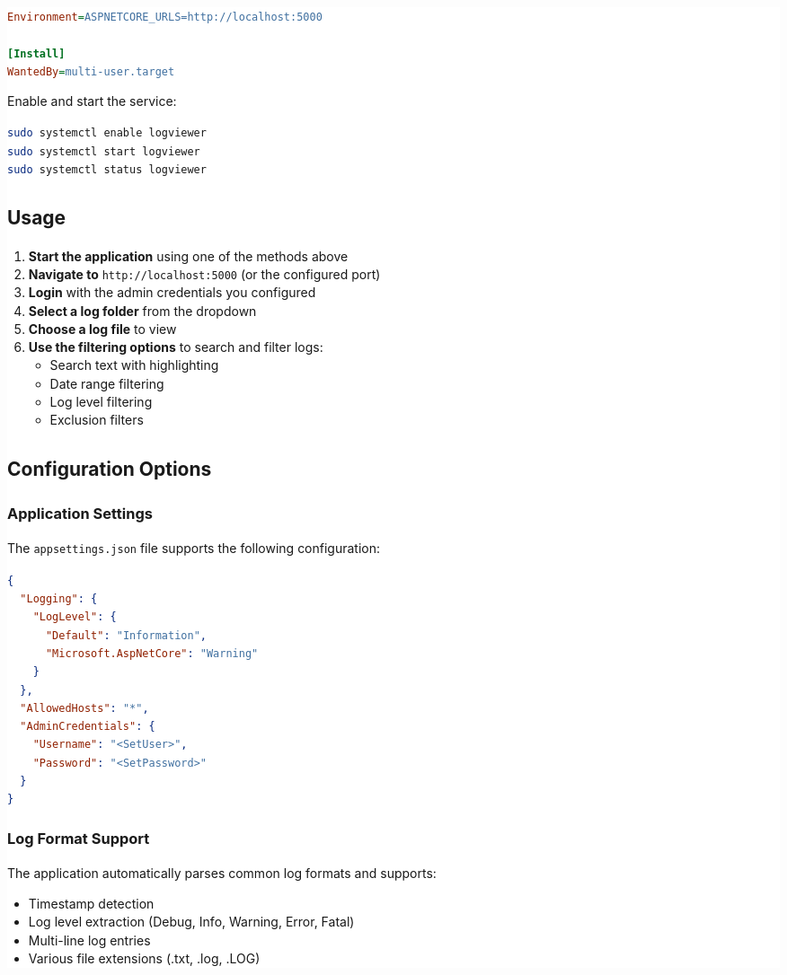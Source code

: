 ```ini
Environment=ASPNETCORE_URLS=http://localhost:5000

[Install]
WantedBy=multi-user.target
```

Enable and start the service:
```bash
sudo systemctl enable logviewer
sudo systemctl start logviewer
sudo systemctl status logviewer
```

## Usage

1. **Start the application** using one of the methods above
2. **Navigate to** `http://localhost:5000` (or the configured port)
3. **Login** with the admin credentials you configured
4. **Select a log folder** from the dropdown
5. **Choose a log file** to view
6. **Use the filtering options** to search and filter logs:
   - Search text with highlighting
   - Date range filtering
   - Log level filtering
   - Exclusion filters

## Configuration Options

### Application Settings
The `appsettings.json` file supports the following configuration:

```json
{
  "Logging": {
    "LogLevel": {
      "Default": "Information",
      "Microsoft.AspNetCore": "Warning"
    }
  },
  "AllowedHosts": "*",
  "AdminCredentials": {
    "Username": "<SetUser>",
    "Password": "<SetPassword>"
  }
}
```

### Log Format Support
The application automatically parses common log formats and supports:
- Timestamp detection
- Log level extraction (Debug, Info, Warning, Error, Fatal)
- Multi-line log entries
- Various file extensions (.txt, .log, .LOG)
